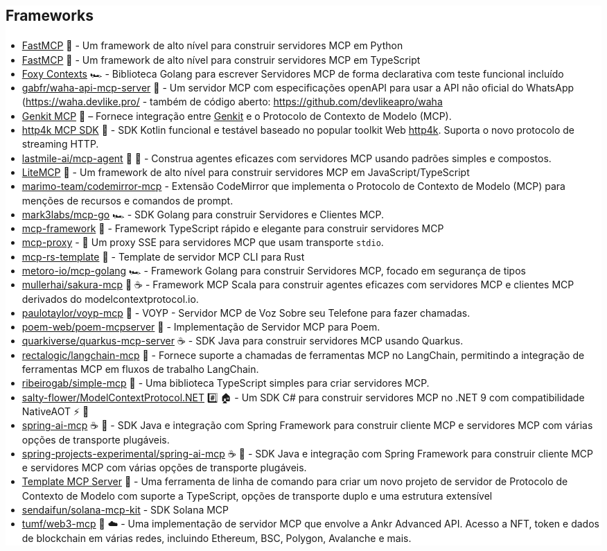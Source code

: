 ## Frameworks

- [FastMCP](https://github.com/jlowin/fastmcp) 🐍 - Um framework de alto nível para construir servidores MCP em Python
- [FastMCP](https://github.com/punkpeye/fastmcp) 📇 - Um framework de alto nível para construir servidores MCP em TypeScript
- [Foxy Contexts](https://github.com/strowk/foxy-contexts) 🏎️ - Biblioteca Golang para escrever Servidores MCP de forma declarativa com teste funcional incluído
- [gabfr/waha-api-mcp-server](https://github.com/gabfr/waha-api-mcp-server) 📇 - Um servidor MCP com especificações openAPI para usar a API não oficial do WhatsApp (https://waha.devlike.pro/ - também de código aberto: https://github.com/devlikeapro/waha
- [Genkit MCP](https://github.com/firebase/genkit/tree/main/js/plugins/mcp) 📇 – Fornece integração entre [Genkit](https://github.com/firebase/genkit/tree/main) e o Protocolo de Contexto de Modelo (MCP).
- [http4k MCP SDK](https://mcp.http4k.org) 🐍 - SDK Kotlin funcional e testável baseado no popular toolkit Web [http4k](https://http4k.org). Suporta o novo protocolo de streaming HTTP.
- [lastmile-ai/mcp-agent](https://github.com/lastmile-ai/mcp-agent) 🤖 🔌 - Construa agentes eficazes com servidores MCP usando padrões simples e compostos.
- [LiteMCP](https://github.com/wong2/litemcp) 📇 - Um framework de alto nível para construir servidores MCP em JavaScript/TypeScript
- [marimo-team/codemirror-mcp](https://github.com/marimo-team/codemirror-mcp) - Extensão CodeMirror que implementa o Protocolo de Contexto de Modelo (MCP) para menções de recursos e comandos de prompt.
- [mark3labs/mcp-go](https://github.com/mark3labs/mcp-go) 🏎️ - SDK Golang para construir Servidores e Clientes MCP.
- [mcp-framework](https://github.com/QuantGeekDev/mcp-framework) 📇 - Framework TypeScript rápido e elegante para construir servidores MCP
- [mcp-proxy](https://github.com/punkpeye/mcp-proxy) - 📇 Um proxy SSE para servidores MCP que usam transporte `stdio`.
- [mcp-rs-template](https://github.com/linux-china/mcp-rs-template) 🦀 - Template de servidor MCP CLI para Rust
- [metoro-io/mcp-golang](https://github.com/metoro-io/mcp-golang) 🏎️ - Framework Golang para construir Servidores MCP, focado em segurança de tipos
- [mullerhai/sakura-mcp](https://github.com/mullerhai/sakura-mcp) 🦀 ☕ - Framework MCP Scala para construir agentes eficazes com servidores MCP e clientes MCP derivados do modelcontextprotocol.io.
- [paulotaylor/voyp-mcp](https://github.com/paulotaylor/voyp-mcp) 📇 - VOYP - Servidor MCP de Voz Sobre seu Telefone para fazer chamadas.
- [poem-web/poem-mcpserver](https://github.com/poem-web/poem/tree/master/poem-mcpserver) 🦀 - Implementação de Servidor MCP para Poem.
- [quarkiverse/quarkus-mcp-server](https://github.com/quarkiverse/quarkus-mcp-server) ☕ - SDK Java para construir servidores MCP usando Quarkus.
- [rectalogic/langchain-mcp](https://github.com/rectalogic/langchain-mcp) 🐍 - Fornece suporte a chamadas de ferramentas MCP no LangChain, permitindo a integração de ferramentas MCP em fluxos de trabalho LangChain.
- [ribeirogab/simple-mcp](https://github.com/ribeirogab/simple-mcp) 📇 - Uma biblioteca TypeScript simples para criar servidores MCP.
- [salty-flower/ModelContextProtocol.NET](https://github.com/salty-flower/ModelContextProtocol.NET) #️⃣ 🏠 - Um SDK C# para construir servidores MCP no .NET 9 com compatibilidade NativeAOT ⚡ 🔌
- [spring-ai-mcp](https://github.com/spring-projects-experimental/spring-ai-mcp) ☕ 🌱 - SDK Java e integração com Spring Framework para construir cliente MCP e servidores MCP com várias opções de transporte plugáveis.
- [spring-projects-experimental/spring-ai-mcp](https://github.com/spring-projects-experimental/spring-ai-mcp) ☕ 🌱 - SDK Java e integração com Spring Framework para construir cliente MCP e servidores MCP com várias opções de transporte plugáveis.
- [Template MCP Server](https://github.com/mcpdotdirect/template-mcp-server) 📇 - Uma ferramenta de linha de comando para criar um novo projeto de servidor de Protocolo de Contexto de Modelo com suporte a TypeScript, opções de transporte duplo e uma estrutura extensível
- [sendaifun/solana-mcp-kit](https://github.com/sendaifun/solana-agent-kit/tree/main/examples/agent-kit-mcp-server) - SDK Solana MCP
- [tumf/web3-mcp](https://github.com/tumf/web3-mcp) 🐍 ☁️ - Uma implementação de servidor MCP que envolve a Ankr Advanced API. Acesso a NFT, token e dados de blockchain em várias redes, incluindo Ethereum, BSC, Polygon, Avalanche e mais.
